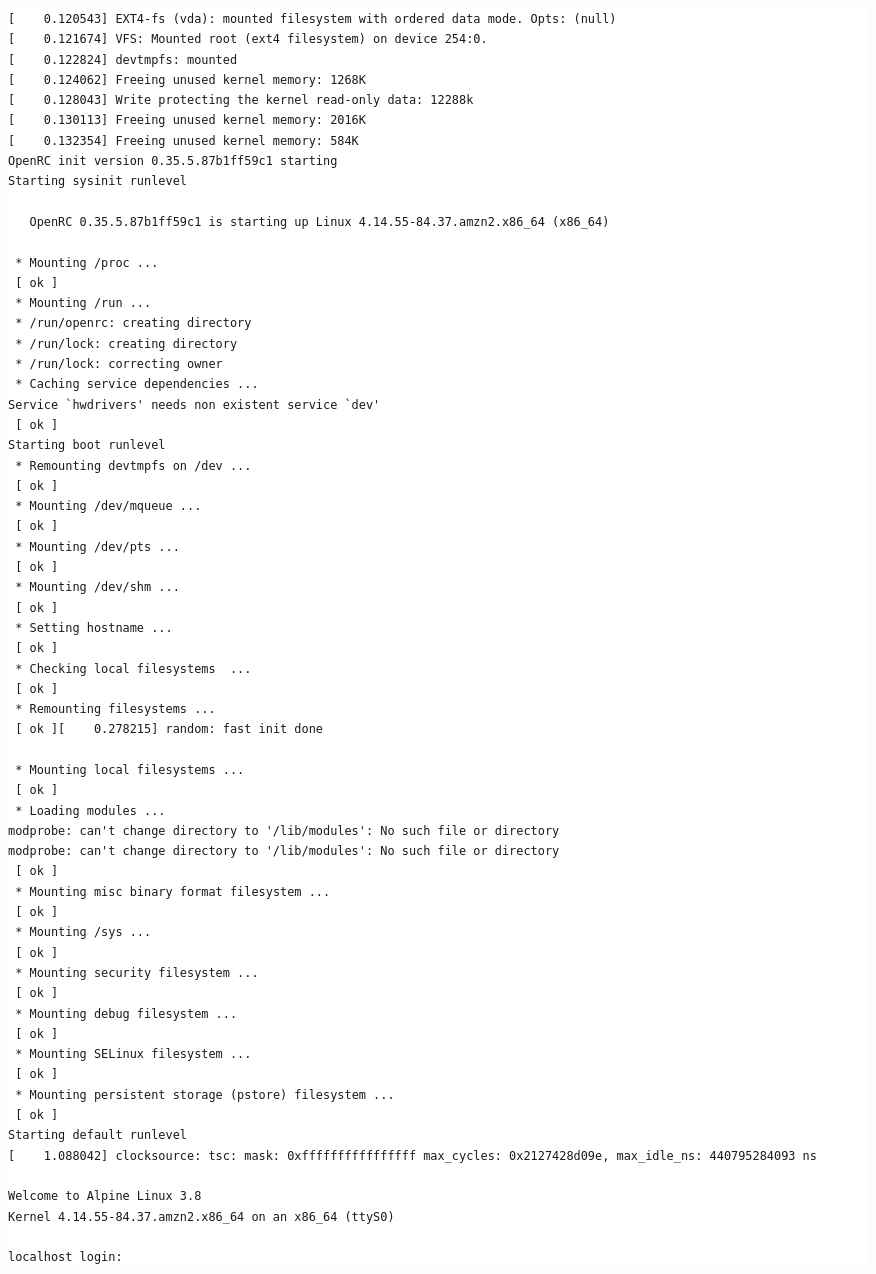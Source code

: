 ```
[    0.120543] EXT4-fs (vda): mounted filesystem with ordered data mode. Opts: (null)
[    0.121674] VFS: Mounted root (ext4 filesystem) on device 254:0.
[    0.122824] devtmpfs: mounted
[    0.124062] Freeing unused kernel memory: 1268K
[    0.128043] Write protecting the kernel read-only data: 12288k
[    0.130113] Freeing unused kernel memory: 2016K
[    0.132354] Freeing unused kernel memory: 584K
OpenRC init version 0.35.5.87b1ff59c1 starting
Starting sysinit runlevel

   OpenRC 0.35.5.87b1ff59c1 is starting up Linux 4.14.55-84.37.amzn2.x86_64 (x86_64)

 * Mounting /proc ...
 [ ok ]
 * Mounting /run ...
 * /run/openrc: creating directory
 * /run/lock: creating directory
 * /run/lock: correcting owner
 * Caching service dependencies ...
Service `hwdrivers' needs non existent service `dev'
 [ ok ]
Starting boot runlevel
 * Remounting devtmpfs on /dev ...
 [ ok ]
 * Mounting /dev/mqueue ...
 [ ok ]
 * Mounting /dev/pts ...
 [ ok ]
 * Mounting /dev/shm ...
 [ ok ]
 * Setting hostname ...
 [ ok ]
 * Checking local filesystems  ...
 [ ok ]
 * Remounting filesystems ...
 [ ok ][    0.278215] random: fast init done

 * Mounting local filesystems ...
 [ ok ]
 * Loading modules ...
modprobe: can't change directory to '/lib/modules': No such file or directory
modprobe: can't change directory to '/lib/modules': No such file or directory
 [ ok ]
 * Mounting misc binary format filesystem ...
 [ ok ]
 * Mounting /sys ...
 [ ok ]
 * Mounting security filesystem ...
 [ ok ]
 * Mounting debug filesystem ...
 [ ok ]
 * Mounting SELinux filesystem ...
 [ ok ]
 * Mounting persistent storage (pstore) filesystem ...
 [ ok ]
Starting default runlevel
[    1.088042] clocksource: tsc: mask: 0xffffffffffffffff max_cycles: 0x2127428d09e, max_idle_ns: 440795284093 ns

Welcome to Alpine Linux 3.8
Kernel 4.14.55-84.37.amzn2.x86_64 on an x86_64 (ttyS0)

localhost login:
```